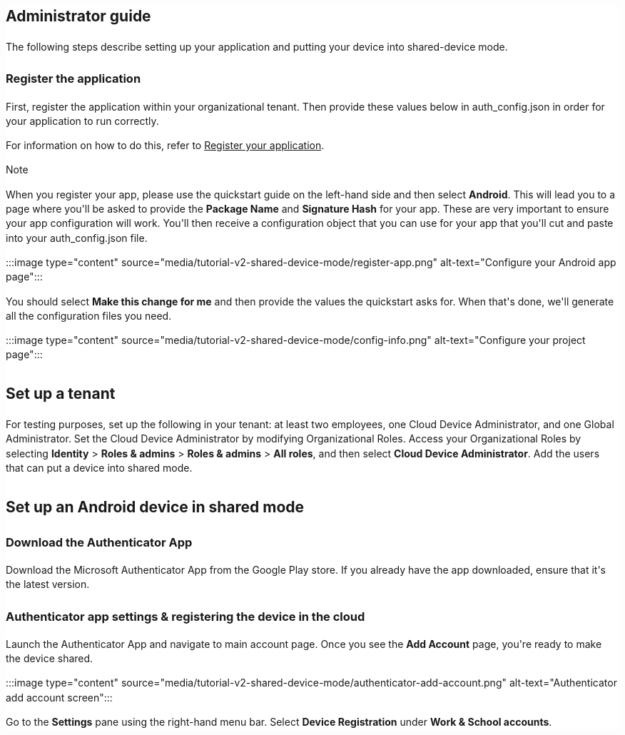## Administrator guide

The following steps describe setting up your application and putting your device into shared-device mode.

### Register the application

First, register the application within your organizational tenant. Then provide these values below in auth_config.json in order for your application to run correctly.

For information on how to do this, refer to [Register your application](./tutorial-v2-android.md).

> [!NOTE]
> When you register your app, please use the quickstart guide on the left-hand side and then select **Android**. This will lead you to a page where you'll be asked to provide the **Package Name** and **Signature Hash** for your app. These are very important to ensure your app configuration will work. You'll then receive a configuration object that you can use for your app that you'll cut and paste into your auth_config.json file.

:::image type="content" source="media/tutorial-v2-shared-device-mode/register-app.png" alt-text="Configure your Android app page":::

You should select **Make this change for me** and then provide the values the quickstart asks for. When that's done, we'll generate all the configuration files you need.

:::image type="content" source="media/tutorial-v2-shared-device-mode/config-info.png" alt-text="Configure your project page":::

## Set up a tenant

For testing purposes, set up the following in your tenant: at least two employees, one Cloud Device Administrator, and one Global Administrator. Set the Cloud Device Administrator by modifying Organizational Roles. Access your Organizational Roles by selecting **Identity** > **Roles & admins** > **Roles & admins** > **All roles**, and then select **Cloud Device Administrator**. Add the users that can put a device into shared mode.

## Set up an Android device in shared mode

### Download the Authenticator App

Download the Microsoft Authenticator App from the Google Play store. If you already have the app downloaded, ensure that it's the latest version.

### Authenticator app settings & registering the device in the cloud

Launch the Authenticator App and navigate to main account page. Once you see the **Add Account** page, you're ready to make the device shared.

:::image type="content" source="media/tutorial-v2-shared-device-mode/authenticator-add-account.png" alt-text="Authenticator add account screen":::

Go to the **Settings** pane using the right-hand menu bar. Select **Device Registration** under **Work & School accounts**.

